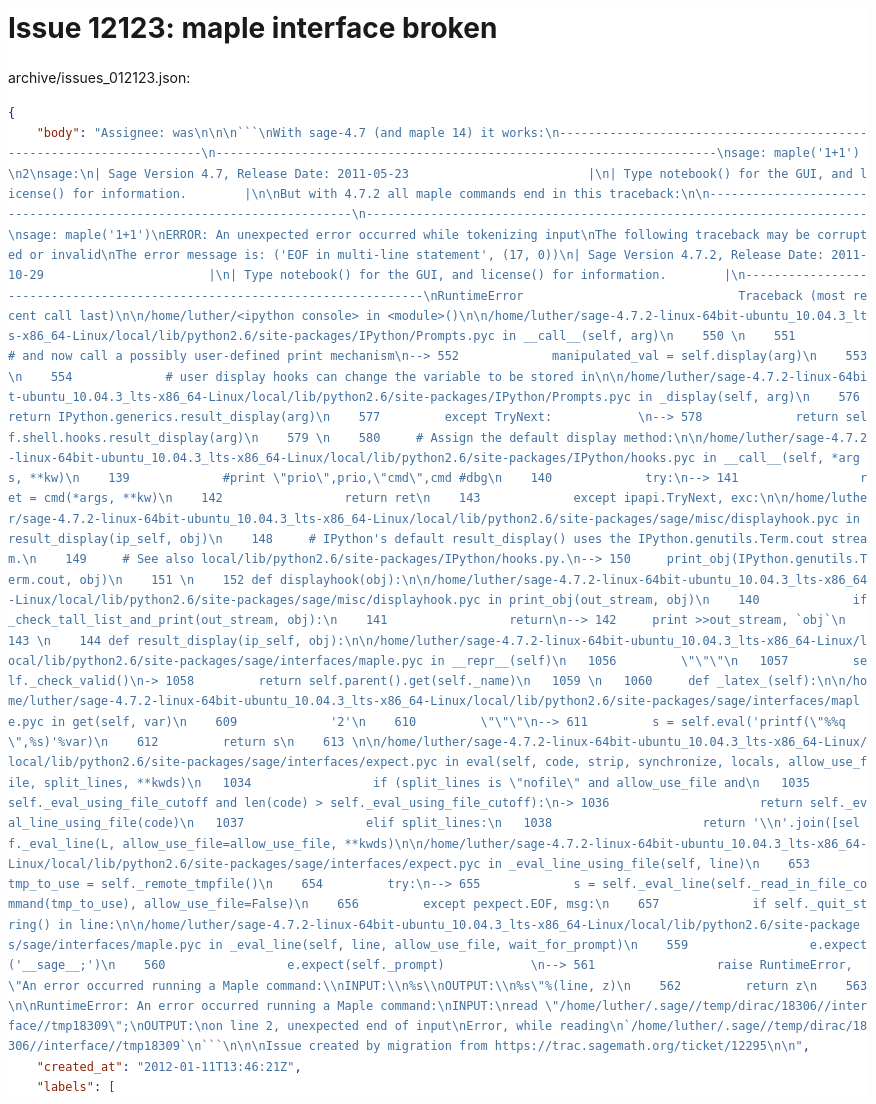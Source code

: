 # Issue 12123: maple interface broken

archive/issues_012123.json:
```json
{
    "body": "Assignee: was\n\n\n```\nWith sage-4.7 (and maple 14) it works:\n----------------------------------------------------------------------\n----------------------------------------------------------------------\nsage: maple('1+1')\n2\nsage:\n| Sage Version 4.7, Release Date: 2011-05-23                         |\n| Type notebook() for the GUI, and license() for information.        |\n\nBut with 4.7.2 all maple commands end in this traceback:\n\n----------------------------------------------------------------------\n----------------------------------------------------------------------\nsage: maple('1+1')\nERROR: An unexpected error occurred while tokenizing input\nThe following traceback may be corrupted or invalid\nThe error message is: ('EOF in multi-line statement', (17, 0))\n| Sage Version 4.7.2, Release Date: 2011-10-29                       |\n| Type notebook() for the GUI, and license() for information.        |\n---------------------------------------------------------------------------\nRuntimeError                              Traceback (most recent call last)\n\n/home/luther/<ipython console> in <module>()\n\n/home/luther/sage-4.7.2-linux-64bit-ubuntu_10.04.3_lts-x86_64-Linux/local/lib/python2.6/site-packages/IPython/Prompts.pyc in __call__(self, arg)\n    550 \n    551             # and now call a possibly user-defined print mechanism\n--> 552             manipulated_val = self.display(arg)\n    553             \n    554             # user display hooks can change the variable to be stored in\n\n/home/luther/sage-4.7.2-linux-64bit-ubuntu_10.04.3_lts-x86_64-Linux/local/lib/python2.6/site-packages/IPython/Prompts.pyc in _display(self, arg)\n    576             return IPython.generics.result_display(arg)\n    577         except TryNext:            \n--> 578             return self.shell.hooks.result_display(arg)\n    579 \n    580     # Assign the default display method:\n\n/home/luther/sage-4.7.2-linux-64bit-ubuntu_10.04.3_lts-x86_64-Linux/local/lib/python2.6/site-packages/IPython/hooks.pyc in __call__(self, *args, **kw)\n    139             #print \"prio\",prio,\"cmd\",cmd #dbg\n    140             try:\n--> 141                 ret = cmd(*args, **kw)\n    142                 return ret\n    143             except ipapi.TryNext, exc:\n\n/home/luther/sage-4.7.2-linux-64bit-ubuntu_10.04.3_lts-x86_64-Linux/local/lib/python2.6/site-packages/sage/misc/displayhook.pyc in result_display(ip_self, obj)\n    148     # IPython's default result_display() uses the IPython.genutils.Term.cout stream.\n    149     # See also local/lib/python2.6/site-packages/IPython/hooks.py.\n--> 150     print_obj(IPython.genutils.Term.cout, obj)\n    151 \n    152 def displayhook(obj):\n\n/home/luther/sage-4.7.2-linux-64bit-ubuntu_10.04.3_lts-x86_64-Linux/local/lib/python2.6/site-packages/sage/misc/displayhook.pyc in print_obj(out_stream, obj)\n    140             if _check_tall_list_and_print(out_stream, obj):\n    141                 return\n--> 142     print >>out_stream, `obj`\n    143 \n    144 def result_display(ip_self, obj):\n\n/home/luther/sage-4.7.2-linux-64bit-ubuntu_10.04.3_lts-x86_64-Linux/local/lib/python2.6/site-packages/sage/interfaces/maple.pyc in __repr__(self)\n   1056         \"\"\"\n   1057         self._check_valid()\n-> 1058         return self.parent().get(self._name)\n   1059 \n   1060     def _latex_(self):\n\n/home/luther/sage-4.7.2-linux-64bit-ubuntu_10.04.3_lts-x86_64-Linux/local/lib/python2.6/site-packages/sage/interfaces/maple.pyc in get(self, var)\n    609             '2'\n    610         \"\"\"\n--> 611         s = self.eval('printf(\"%%q\",%s)'%var)\n    612         return s\n    613 \n\n/home/luther/sage-4.7.2-linux-64bit-ubuntu_10.04.3_lts-x86_64-Linux/local/lib/python2.6/site-packages/sage/interfaces/expect.pyc in eval(self, code, strip, synchronize, locals, allow_use_file, split_lines, **kwds)\n   1034                 if (split_lines is \"nofile\" and allow_use_file and\n   1035                         self._eval_using_file_cutoff and len(code) > self._eval_using_file_cutoff):\n-> 1036                     return self._eval_line_using_file(code)\n   1037                 elif split_lines:\n   1038                     return '\\n'.join([self._eval_line(L, allow_use_file=allow_use_file, **kwds)\n\n/home/luther/sage-4.7.2-linux-64bit-ubuntu_10.04.3_lts-x86_64-Linux/local/lib/python2.6/site-packages/sage/interfaces/expect.pyc in _eval_line_using_file(self, line)\n    653             tmp_to_use = self._remote_tmpfile()\n    654         try:\n--> 655             s = self._eval_line(self._read_in_file_command(tmp_to_use), allow_use_file=False)\n    656         except pexpect.EOF, msg:\n    657             if self._quit_string() in line:\n\n/home/luther/sage-4.7.2-linux-64bit-ubuntu_10.04.3_lts-x86_64-Linux/local/lib/python2.6/site-packages/sage/interfaces/maple.pyc in _eval_line(self, line, allow_use_file, wait_for_prompt)\n    559                 e.expect('__sage__;')\n    560                 e.expect(self._prompt)            \n--> 561                 raise RuntimeError, \"An error occurred running a Maple command:\\nINPUT:\\n%s\\nOUTPUT:\\n%s\"%(line, z)\n    562         return z\n    563 \n\nRuntimeError: An error occurred running a Maple command:\nINPUT:\nread \"/home/luther/.sage//temp/dirac/18306//interface//tmp18309\";\nOUTPUT:\non line 2, unexpected end of input\nError, while reading\n`/home/luther/.sage//temp/dirac/18306//interface//tmp18309`\n```\n\n\nIssue created by migration from https://trac.sagemath.org/ticket/12295\n\n",
    "created_at": "2012-01-11T13:46:21Z",
    "labels": [
```